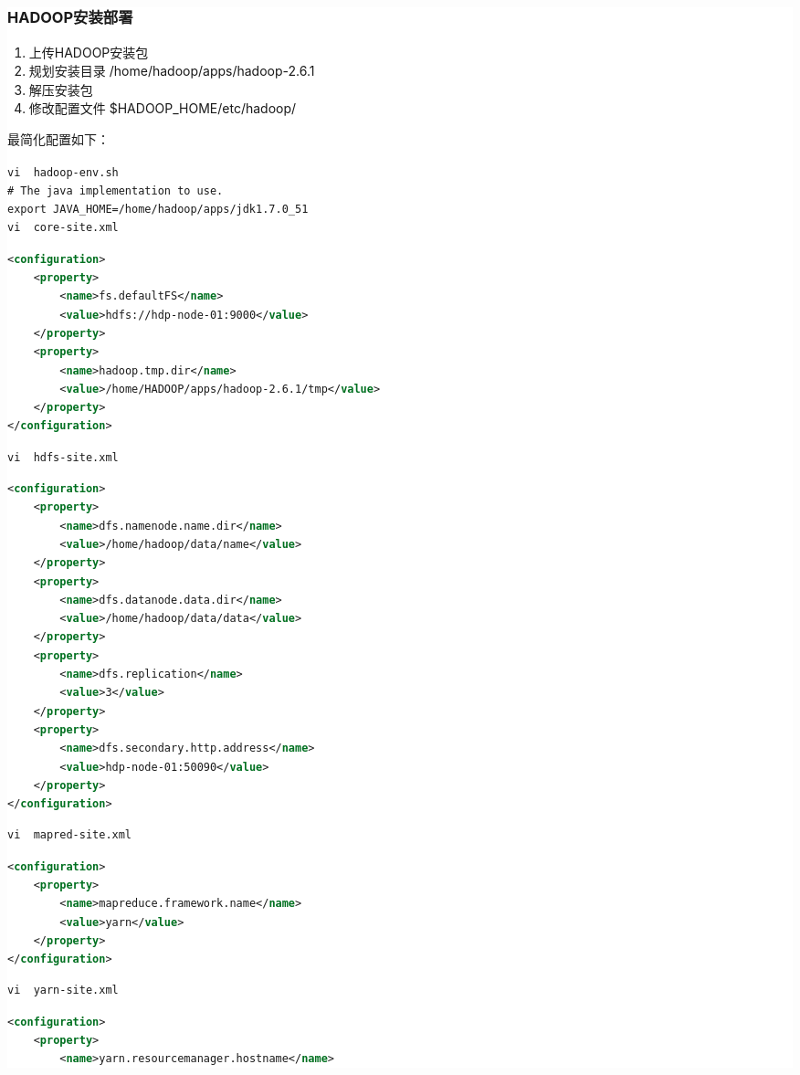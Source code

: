
### HADOOP安装部署
1. 上传HADOOP安装包
2. 规划安装目录  /home/hadoop/apps/hadoop-2.6.1
3. 解压安装包
4. 修改配置文件  $HADOOP_HOME/etc/hadoop/

最简化配置如下：
```
vi  hadoop-env.sh
# The java implementation to use.
export JAVA_HOME=/home/hadoop/apps/jdk1.7.0_51
vi  core-site.xml
```
```xml
<configuration>
    <property>
        <name>fs.defaultFS</name>
        <value>hdfs://hdp-node-01:9000</value>
    </property>
    <property>
        <name>hadoop.tmp.dir</name>
        <value>/home/HADOOP/apps/hadoop-2.6.1/tmp</value>
    </property>
</configuration>
```
```
vi  hdfs-site.xml
```
```xml
<configuration>
    <property>
        <name>dfs.namenode.name.dir</name>
        <value>/home/hadoop/data/name</value>
    </property>
    <property>
        <name>dfs.datanode.data.dir</name>
        <value>/home/hadoop/data/data</value>
    </property>
    <property>
        <name>dfs.replication</name>
        <value>3</value>
    </property>
    <property>
        <name>dfs.secondary.http.address</name>
        <value>hdp-node-01:50090</value>
    </property>
</configuration>
```
```
vi  mapred-site.xml
```
```xml
<configuration>
    <property>
        <name>mapreduce.framework.name</name>
        <value>yarn</value>
    </property>
</configuration>
```
```
vi  yarn-site.xml
```
```xml
<configuration>
    <property>
        <name>yarn.resourcemanager.hostname</name>
```